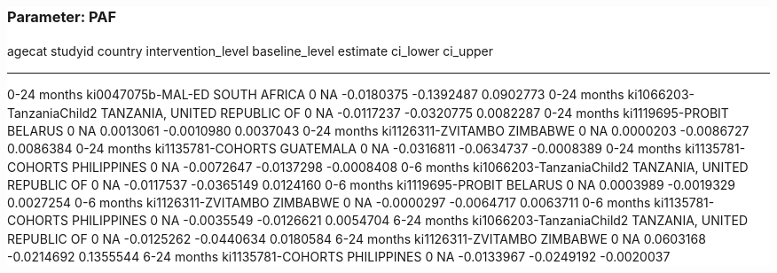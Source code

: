 

### Parameter: PAF


agecat        studyid                    country                        intervention_level   baseline_level      estimate     ci_lower     ci_upper
------------  -------------------------  -----------------------------  -------------------  ---------------  -----------  -----------  -----------
0-24 months   ki0047075b-MAL-ED          SOUTH AFRICA                   0                    NA                -0.0180375   -0.1392487    0.0902773
0-24 months   ki1066203-TanzaniaChild2   TANZANIA, UNITED REPUBLIC OF   0                    NA                -0.0117237   -0.0320775    0.0082287
0-24 months   ki1119695-PROBIT           BELARUS                        0                    NA                 0.0013061   -0.0010980    0.0037043
0-24 months   ki1126311-ZVITAMBO         ZIMBABWE                       0                    NA                 0.0000203   -0.0086727    0.0086384
0-24 months   ki1135781-COHORTS          GUATEMALA                      0                    NA                -0.0316811   -0.0634737   -0.0008389
0-24 months   ki1135781-COHORTS          PHILIPPINES                    0                    NA                -0.0072647   -0.0137298   -0.0008408
0-6 months    ki1066203-TanzaniaChild2   TANZANIA, UNITED REPUBLIC OF   0                    NA                -0.0117537   -0.0365149    0.0124160
0-6 months    ki1119695-PROBIT           BELARUS                        0                    NA                 0.0003989   -0.0019329    0.0027254
0-6 months    ki1126311-ZVITAMBO         ZIMBABWE                       0                    NA                -0.0000297   -0.0064717    0.0063711
0-6 months    ki1135781-COHORTS          PHILIPPINES                    0                    NA                -0.0035549   -0.0126621    0.0054704
6-24 months   ki1066203-TanzaniaChild2   TANZANIA, UNITED REPUBLIC OF   0                    NA                -0.0125262   -0.0440634    0.0180584
6-24 months   ki1126311-ZVITAMBO         ZIMBABWE                       0                    NA                 0.0603168   -0.0214692    0.1355544
6-24 months   ki1135781-COHORTS          PHILIPPINES                    0                    NA                -0.0133967   -0.0249192   -0.0020037
